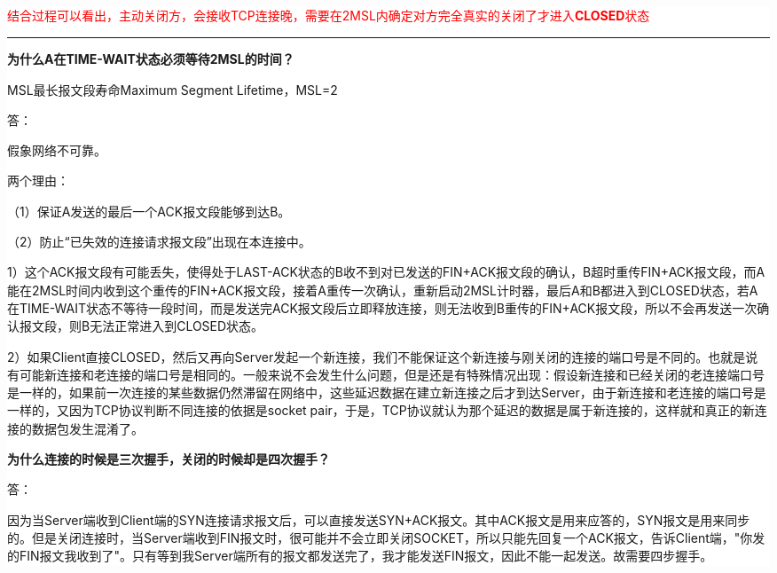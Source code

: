 <font color='red'>结合过程可以看出，主动关闭方，会接收TCP连接晚，需要在2MSL内确定对方完全真实的关闭了才进入**CLOSED**状态</font>

---

**为什么A在TIME-WAIT状态必须等待2MSL的时间？**

MSL最长报文段寿命Maximum Segment Lifetime，MSL=2

答：

假象网络不可靠。

两个理由：

（1）保证A发送的最后一个ACK报文段能够到达B。

（2）防止“已失效的连接请求报文段”出现在本连接中。

1）这个ACK报文段有可能丢失，使得处于LAST-ACK状态的B收不到对已发送的FIN+ACK报文段的确认，B超时重传FIN+ACK报文段，而A能在2MSL时间内收到这个重传的FIN+ACK报文段，接着A重传一次确认，重新启动2MSL计时器，最后A和B都进入到CLOSED状态，若A在TIME-WAIT状态不等待一段时间，而是发送完ACK报文段后立即释放连接，则无法收到B重传的FIN+ACK报文段，所以不会再发送一次确认报文段，则B无法正常进入到CLOSED状态。

2）如果Client直接CLOSED，然后又再向Server发起一个新连接，我们不能保证这个新连接与刚关闭的连接的端口号是不同的。也就是说有可能新连接和老连接的端口号是相同的。一般来说不会发生什么问题，但是还是有特殊情况出现：假设新连接和已经关闭的老连接端口号是一样的，如果前一次连接的某些数据仍然滞留在网络中，这些延迟数据在建立新连接之后才到达Server，由于新连接和老连接的端口号是一样的，又因为TCP协议判断不同连接的依据是socket pair，于是，TCP协议就认为那个延迟的数据是属于新连接的，这样就和真正的新连接的数据包发生混淆了。

**为什么连接的时候是三次握手，关闭的时候却是四次握手？**

答：

因为当Server端收到Client端的SYN连接请求报文后，可以直接发送SYN+ACK报文。其中ACK报文是用来应答的，SYN报文是用来同步的。但是关闭连接时，当Server端收到FIN报文时，很可能并不会立即关闭SOCKET，所以只能先回复一个ACK报文，告诉Client端，"你发的FIN报文我收到了"。只有等到我Server端所有的报文都发送完了，我才能发送FIN报文，因此不能一起发送。故需要四步握手。


